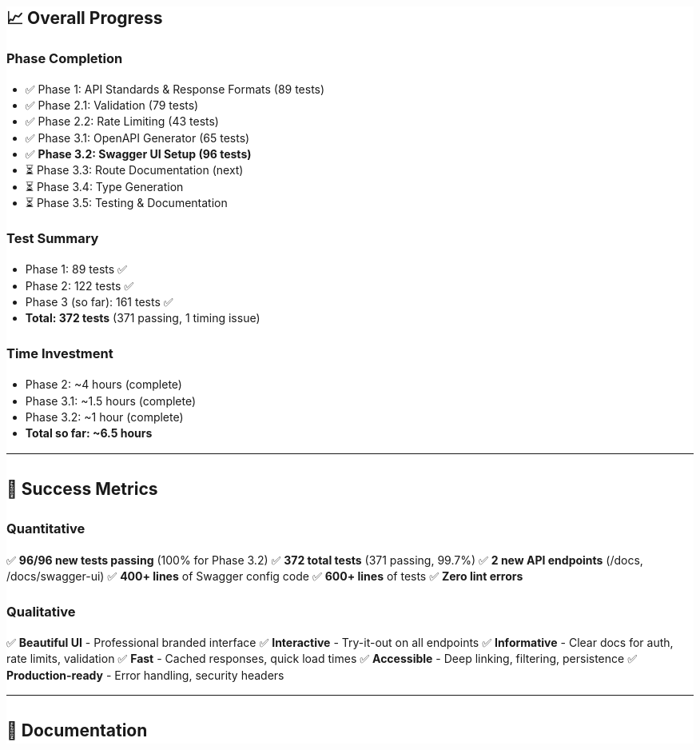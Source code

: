 
## 📈 Overall Progress

### Phase Completion
- ✅ Phase 1: API Standards & Response Formats (89 tests)
- ✅ Phase 2.1: Validation (79 tests)
- ✅ Phase 2.2: Rate Limiting (43 tests)
- ✅ Phase 3.1: OpenAPI Generator (65 tests)
- ✅ **Phase 3.2: Swagger UI Setup (96 tests)**
- ⏳ Phase 3.3: Route Documentation (next)
- ⏳ Phase 3.4: Type Generation
- ⏳ Phase 3.5: Testing & Documentation

### Test Summary
- Phase 1: 89 tests ✅
- Phase 2: 122 tests ✅
- Phase 3 (so far): 161 tests ✅
- **Total: 372 tests** (371 passing, 1 timing issue)

### Time Investment
- Phase 2: ~4 hours (complete)
- Phase 3.1: ~1.5 hours (complete)
- Phase 3.2: ~1 hour (complete)
- **Total so far: ~6.5 hours**

---

## 🎉 Success Metrics

### Quantitative
✅ **96/96 new tests passing** (100% for Phase 3.2)
✅ **372 total tests** (371 passing, 99.7%)
✅ **2 new API endpoints** (/docs, /docs/swagger-ui)
✅ **400+ lines** of Swagger config code
✅ **600+ lines** of tests
✅ **Zero lint errors**

### Qualitative
✅ **Beautiful UI** - Professional branded interface
✅ **Interactive** - Try-it-out on all endpoints
✅ **Informative** - Clear docs for auth, rate limits, validation
✅ **Fast** - Cached responses, quick load times
✅ **Accessible** - Deep linking, filtering, persistence
✅ **Production-ready** - Error handling, security headers

---

## 📝 Documentation

